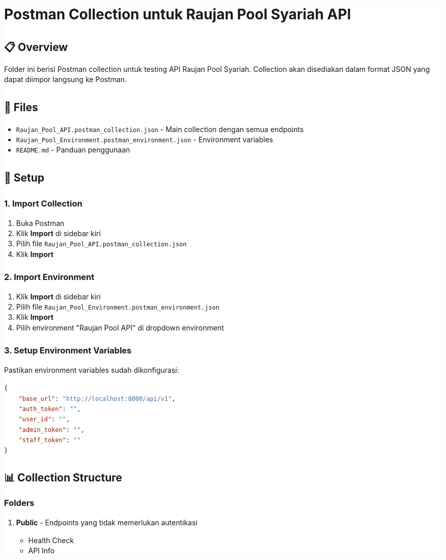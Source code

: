 # Postman Collection untuk Raujan Pool Syariah API

## 📋 Overview

Folder ini berisi Postman collection untuk testing API Raujan Pool Syariah. Collection akan disediakan dalam format JSON yang dapat diimpor langsung ke Postman.

## 📁 Files

-   `Raujan_Pool_API.postman_collection.json` - Main collection dengan semua endpoints
-   `Raujan_Pool_Environment.postman_environment.json` - Environment variables
-   `README.md` - Panduan penggunaan

## 🚀 Setup

### 1. Import Collection

1. Buka Postman
2. Klik **Import** di sidebar kiri
3. Pilih file `Raujan_Pool_API.postman_collection.json`
4. Klik **Import**

### 2. Import Environment

1. Klik **Import** di sidebar kiri
2. Pilih file `Raujan_Pool_Environment.postman_environment.json`
3. Klik **Import**
4. Pilih environment "Raujan Pool API" di dropdown environment

### 3. Setup Environment Variables

Pastikan environment variables sudah dikonfigurasi:

```json
{
    "base_url": "http://localhost:8000/api/v1",
    "auth_token": "",
    "user_id": "",
    "admin_token": "",
    "staff_token": ""
}
```

## 📊 Collection Structure

### Folders

1. **Public** - Endpoints yang tidak memerlukan autentikasi

    - Health Check
    - API Info
